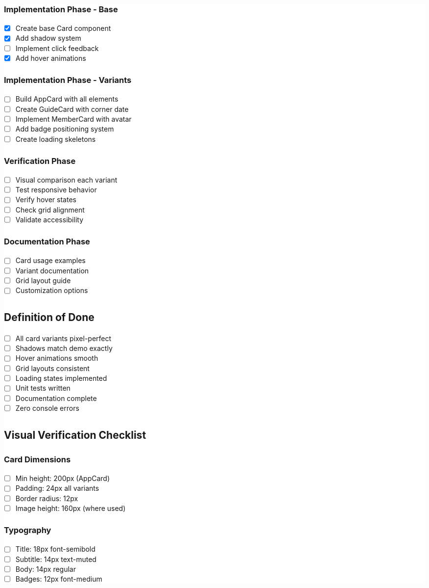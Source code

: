 ### Implementation Phase - Base
- [x] Create base Card component
- [x] Add shadow system
- [ ] Implement click feedback
- [x] Add hover animations

### Implementation Phase - Variants
- [ ] Build AppCard with all elements
- [ ] Create GuideCard with corner date
- [ ] Implement MemberCard with avatar
- [ ] Add badge positioning system
- [ ] Create loading skeletons

### Verification Phase
- [ ] Visual comparison each variant
- [ ] Test responsive behavior
- [ ] Verify hover states
- [ ] Check grid alignment
- [ ] Validate accessibility

### Documentation Phase
- [ ] Card usage examples
- [ ] Variant documentation
- [ ] Grid layout guide
- [ ] Customization options

## Definition of Done

- [ ] All card variants pixel-perfect
- [ ] Shadows match demo exactly
- [ ] Hover animations smooth
- [ ] Grid layouts consistent
- [ ] Loading states implemented
- [ ] Unit tests written
- [ ] Documentation complete
- [ ] Zero console errors

## Visual Verification Checklist

### Card Dimensions
- [ ] Min height: 200px (AppCard)
- [ ] Padding: 24px all variants
- [ ] Border radius: 12px
- [ ] Image height: 160px (where used)

### Typography
- [ ] Title: 18px font-semibold
- [ ] Subtitle: 14px text-muted
- [ ] Body: 14px regular
- [ ] Badges: 12px font-medium

